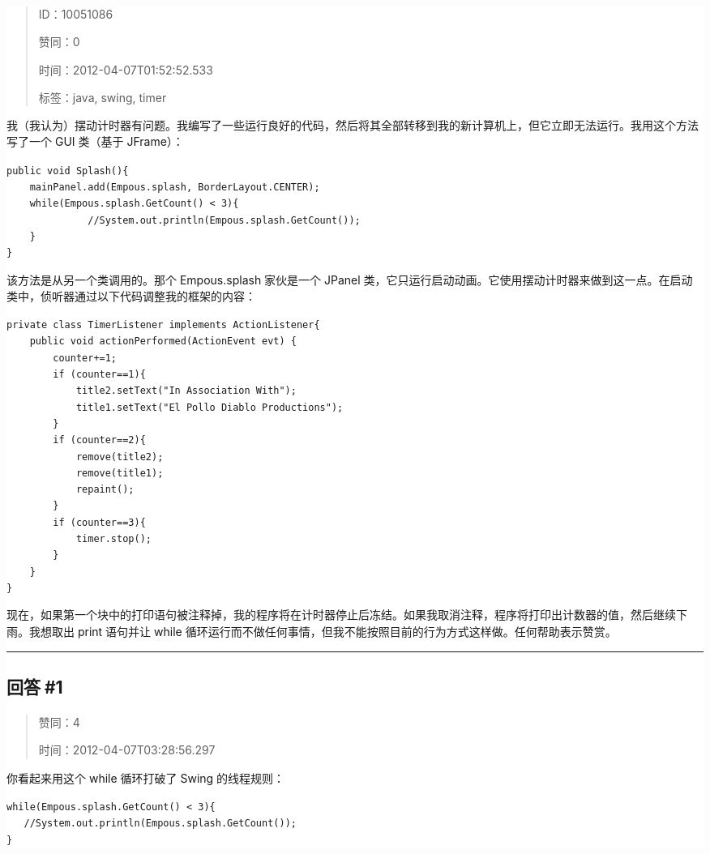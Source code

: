> ID：10051086
> 
> 赞同：0
> 
> 时间：2012-04-07T01:52:52.533
> 
> 标签：java, swing, timer

我（我认为）摆动计时器有问题。我编写了一些运行良好的代码，然后将其全部转移到我的新计算机上，但它立即无法运行。我用这个方法写了一个 GUI 类（基于 JFrame）：

```
public void Splash(){
    mainPanel.add(Empous.splash, BorderLayout.CENTER);
    while(Empous.splash.GetCount() < 3){
              //System.out.println(Empous.splash.GetCount());
    }
} 
```

该方法是从另一个类调用的。那个 Empous.splash 家伙是一个 JPanel 类，它只运行启动动画。它使用摆动计时器来做到这一点。在启动类中，侦听器通过以下代码调整我的框架的内容：

```
private class TimerListener implements ActionListener{
    public void actionPerformed(ActionEvent evt) {
        counter+=1;
        if (counter==1){
            title2.setText("In Association With");
            title1.setText("El Pollo Diablo Productions");
        }
        if (counter==2){
            remove(title2);
            remove(title1);
            repaint();
        }
        if (counter==3){
            timer.stop();
        }
    }
} 
```

现在，如果第一个块中的打印语句被注释掉，我的程序将在计时器停止后冻结。如果我取消注释，程序将打印出计数器的值，然后继续下雨。我想取出 print 语句并让 while 循环运行而不做任何事情，但我不能按照目前的行为方式这样做。任何帮助表示赞赏。

* * *

## 回答 #1

> 赞同：4
> 
> 时间：2012-04-07T03:28:56.297

你看起来用这个 while 循环打破了 Swing 的线程规则：

```
while(Empous.splash.GetCount() < 3){
   //System.out.println(Empous.splash.GetCount());
} 
```
